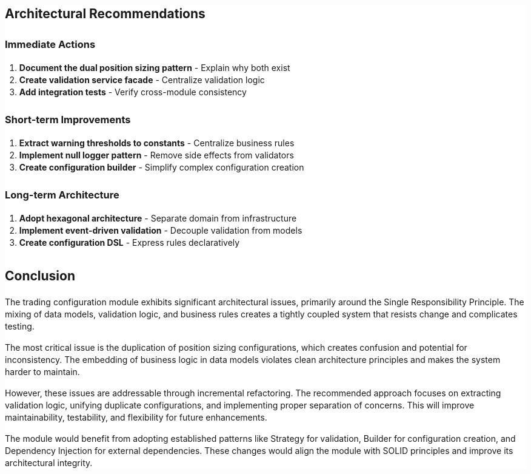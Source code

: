 ## Architectural Recommendations

### Immediate Actions

1. **Document the dual position sizing pattern** - Explain why both exist
2. **Create validation service facade** - Centralize validation logic
3. **Add integration tests** - Verify cross-module consistency

### Short-term Improvements

1. **Extract warning thresholds to constants** - Centralize business rules
2. **Implement null logger pattern** - Remove side effects from validators
3. **Create configuration builder** - Simplify complex configuration creation

### Long-term Architecture

1. **Adopt hexagonal architecture** - Separate domain from infrastructure
2. **Implement event-driven validation** - Decouple validation from models
3. **Create configuration DSL** - Express rules declaratively

## Conclusion

The trading configuration module exhibits significant architectural issues, primarily around the Single Responsibility Principle. The mixing of data models, validation logic, and business rules creates a tightly coupled system that resists change and complicates testing.

The most critical issue is the duplication of position sizing configurations, which creates confusion and potential for inconsistency. The embedding of business logic in data models violates clean architecture principles and makes the system harder to maintain.

However, these issues are addressable through incremental refactoring. The recommended approach focuses on extracting validation logic, unifying duplicate configurations, and implementing proper separation of concerns. This will improve maintainability, testability, and flexibility for future enhancements.

The module would benefit from adopting established patterns like Strategy for validation, Builder for configuration creation, and Dependency Injection for external dependencies. These changes would align the module with SOLID principles and improve its architectural integrity.
